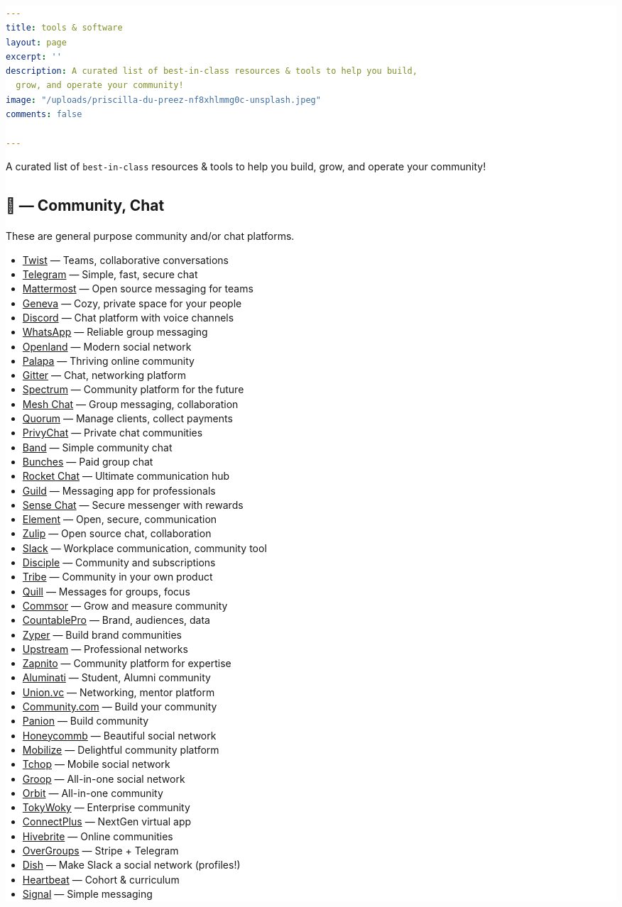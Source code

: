 ```yaml
---
title: tools & software
layout: page
excerpt: ''
description: A curated list of best-in-class resources & tools to help you build,
  grow, and operate your community!
image: "/uploads/priscilla-du-preez-nf8xhlmmg0c-unsplash.jpeg"
comments: false

---
```

A curated list of `best-in-class` resources & tools to help you build, grow, and operate your community!

## 💬 — Community, Chat

These are general purpose community and/or chat platforms.

* [Twist](https://twist.com/) — Teams, collaborative conversations
* [Telegram](https://telegram.org/) — Simple, fast, secure chat
* [Mattermost](https://mattermost.com/) — Open source messaging for teams
* [Geneva](https://www.genevachat.com/) — Cozy, private space for your people
* [Discord](https://discord.com/) — Chat platform with voice channels
* [WhatsApp](https://www.whatsapp.com/) — Reliable group messaging
* [Openland](https://openland.com/) — Modern social network
* [Palapa](https://www.palapa.co/) — Thriving online community
* [Gitter](https://gitter.im/) — Chat, networking platform
* [Spectrum](https://spectrum.chat/) — Community platform for the future
* [Mesh Chat](https://meshchat.co/) — Group messaging, collaboration
* [Quorum](https://www.quorum.chat/) — Manage clients, collect payments
* [PrivyChat](https://www.privychat.com/) — Private chat communities
* [Band](https://band.us/) — Simple community chat
* [Bunches](https://www.bunches.app/) — Paid group chat
* [Rocket Chat](https://rocket.chat/) — Ultimate communication hub
* [Guild](https://guild.co/) — Messaging app for professionals
* [Sense Chat](https://www.sense.chat/) — Secure messenger with rewards
* [Element](https://element.io/) — Open, secure, communication
* [Zulip](https://zulip.com/) — Open source chat, collaboration
* [Slack](https://slack.com/) — Workplace communication, community tool
* [Disciple](https://www.disciplemedia.com/) — Community and subscriptions
* [Tribe](https://tribe.so/) — Community in your own product
* [Quill](https://quill.chat/) — Messages for groups, focus
* [Commsor](https://www.commsor.com/) — Grow and measure community
* [CountablePro](https://www.countable.com/) — Brand, audiences, data
* [Zyper](https://zyper.com/) — Build brand communities
* [Upstream](https://upstreamapp.com/) — Professional networks
* [Zapnito](https://zapnito.com/) — Community platform for expertise
* [Aluminati](https://www.aluminati.net/) — Student, Alumni community
* [Union.vc](https://union.vc/) — Networking, mentor platform
* [Community.com](https://www.community.com/) — Build your community
* [Panion](https://panion.com/) — Build community
* [Honeycommb](https://www.honeycommb.com/) — Beautiful social network
* [Mobilize](https://www.mobilize.io/) — Delightful community platform
* [Tchop](https://tchop.io/) — Mobile social network
* [Groop](https://groop.com/) — All-in-one social network
* [Orbit](https://orbitapp.io/) — All-in-one community
* [TokyWoky](https://www.tokywoky.com/) — Enterprise community
* [ConnectPlus](https://www.connectplus.co/) — NextGen virtual app
* [Hivebrite](https://hivebrite.com/) — Online communities
* [OverGroups](https://overgroups.com/) — Stripe + Telegram
* [Dish](https://www.dish.community/) — Make Slack a social network (profiles!)
* [Heartbeat](https://heartbeat.chat/) — Cohort & curriculum
* [Signal](https://www.signal.org/) — Simple messaging